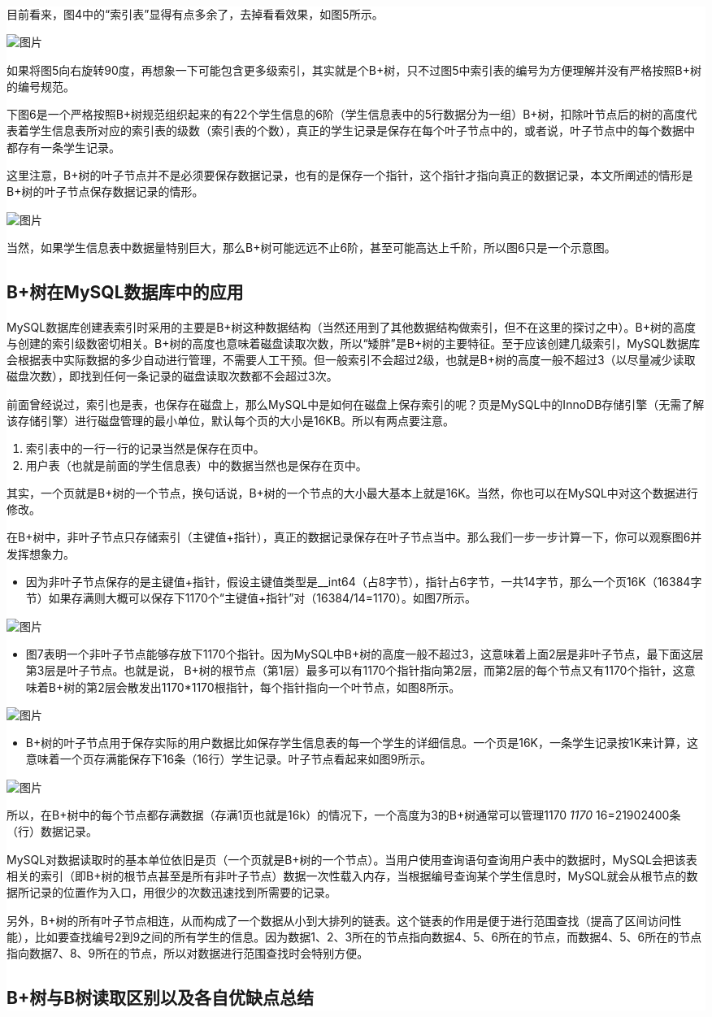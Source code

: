 目前看来，图4中的“索引表”显得有点多余了，去掉看看效果，如图5所示。

![图片](https://static001.geekbang.org/resource/image/fc/7c/fcfe9b717233de0996ce5a1e1141c97c.jpg?wh=1901x1081)

如果将图5向右旋转90度，再想象一下可能包含更多级索引，其实就是个B+树，只不过图5中索引表的编号为方便理解并没有严格按照B+树的编号规范。

下图6是一个严格按照B+树规范组织起来的有22个学生信息的6阶（学生信息表中的5行数据分为一组）B+树，扣除叶节点后的树的高度代表着学生信息表所对应的索引表的级数（索引表的个数），真正的学生记录是保存在每个叶子节点中的，或者说，叶子节点中的每个数据中都存有一条学生记录。

这里注意，B+树的叶子节点并不是必须要保存数据记录，也有的是保存一个指针，这个指针才指向真正的数据记录，本文所阐述的情形是B+树的叶子节点保存数据记录的情形。

![图片](https://static001.geekbang.org/resource/image/49/15/496385d7b6a4d977c54e6b230d83e415.jpg?wh=1920x566)

当然，如果学生信息表中数据量特别巨大，那么B+树可能远远不止6阶，甚至可能高达上千阶，所以图6只是一个示意图。

## B+树在MySQL数据库中的应用

MySQL数据库创建表索引时采用的主要是B+树这种数据结构（当然还用到了其他数据结构做索引，但不在这里的探讨之中）。B+树的高度与创建的索引级数密切相关。B+树的高度也意味着磁盘读取次数，所以“矮胖”是B+树的主要特征。至于应该创建几级索引，MySQL数据库会根据表中实际数据的多少自动进行管理，不需要人工干预。但一般索引不会超过2级，也就是B+树的高度一般不超过3（以尽量减少读取磁盘次数），即找到任何一条记录的磁盘读取次数都不会超过3次。

前面曾经说过，索引也是表，也保存在磁盘上，那么MySQL中是如何在磁盘上保存索引的呢？页是MySQL中的InnoDB存储引擎（无需了解该存储引擎）进行磁盘管理的最小单位，默认每个页的大小是16KB。所以有两点要注意。

1. 索引表中的一行一行的记录当然是保存在页中。
2. 用户表（也就是前面的学生信息表）中的数据当然也是保存在页中。

其实，一个页就是B+树的一个节点，换句话说，B+树的一个节点的大小最大基本上就是16K。当然，你也可以在MySQL中对这个数据进行修改。

在B+树中，非叶子节点只存储索引（主键值+指针），真正的数据记录保存在叶子节点当中。那么我们一步一步计算一下，你可以观察图6并发挥想象力。

- 因为非叶子节点保存的是主键值+指针，假设主键值类型是\_\_int64（占8字节），指针占6字节，一共14字节，那么一个页16K（16384字节）如果存满则大概可以保存下1170个“主键值+指针”对（16384/14=1170）。如图7所示。

![图片](https://static001.geekbang.org/resource/image/13/d9/13466a93c50a184176669af0156c1bd9.jpg?wh=1700x447)

- 图7表明一个非叶子节点能够存放下1170个指针。因为MySQL中B+树的高度一般不超过3，这意味着上面2层是非叶子节点，最下面这层第3层是叶子节点。也就是说， B+树的根节点（第1层）最多可以有1170个指针指向第2层，而第2层的每个节点又有1170个指针，这意味着B+树的第2层会散发出1170\*1170根指针，每个指针指向一个叶节点，如图8所示。

![图片](https://static001.geekbang.org/resource/image/3d/3f/3dc01c272cf9e28e71691f0ef7bfe93f.jpg?wh=1920x655)

- B+树的叶子节点用于保存实际的用户数据比如保存学生信息表的每一个学生的详细信息。一个页是16K，一条学生记录按1K来计算，这意味着一个页存满能保存下16条（16行）学生记录。叶子节点看起来如图9所示。

![图片](https://static001.geekbang.org/resource/image/bd/94/bda2a5b60e43bc8199b1a55522346794.jpg?wh=1920x646)

所以，在B+树中的每个节点都存满数据（存满1页也就是16k）的情况下，一个高度为3的B+树通常可以管理1170 _1170_ 16=21902400条（行）数据记录。

MySQL对数据读取时的基本单位依旧是页（一个页就是B+树的一个节点）。当用户使用查询语句查询用户表中的数据时，MySQL会把该表相关的索引（即B+树的根节点甚至是所有非叶子节点）数据一次性载入内存，当根据编号查询某个学生信息时，MySQL就会从根节点的数据所记录的位置作为入口，用很少的次数迅速找到所需要的记录。

另外，B+树的所有叶子节点相连，从而构成了一个数据从小到大排列的链表。这个链表的作用是便于进行范围查找（提高了区间访问性能），比如要查找编号2到9之间的所有学生的信息。因为数据1、2、3所在的节点指向数据4、5、6所在的节点，而数据4、5、6所在的节点指向数据7、8、9所在的节点，所以对数据进行范围查找时会特别方便。

## B+树与B树读取区别以及各自优缺点总结
